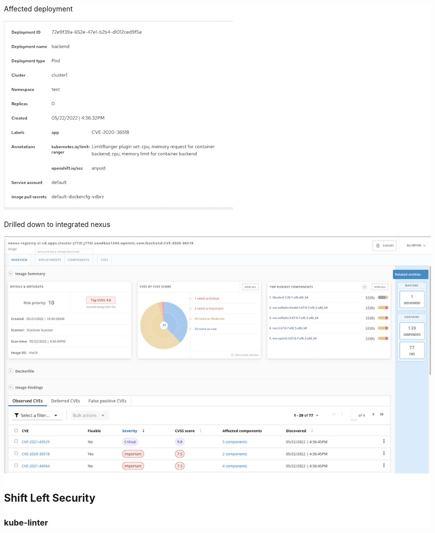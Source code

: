   Affected deployment

  ![](images/CVE-2020-36518-backend.png)

  Drilled down to integrated nexus

  ![](images/acs-nexus-detailed.png)

## Shift Left Security
### kube-linter
